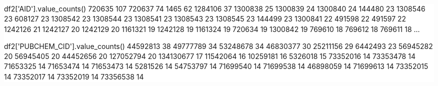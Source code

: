 

df2['AID'].value_counts()
720635     107
720637      74
1465        62
1284106     37
1300838     25
1300839     24
1300840     24
144480      23
1308546     23
608127      23
1308542     23
1308544     23
1308541     23
1308543     23
1308545     23
144499      23
1300841     22
491598      22
491597      22
1242126     21
1242127     20
1242129     20
1161321     19
1242128     19
1161324     19
720634      19
1300842     19
769610      18
769612      18
769611      18
          ...

 df2['PUBCHEM_CID'].value_counts()
44592813     38
49777789     34
53248678     34
46830377     30
25211156     29
6442493      23
56945282     20
56945405     20
44452656     20
127052794    20
134130677    17
11542064     16
10259181     16
5326018      15
73352016     14
73353478     14
71653325     14
71653474     14
71653473     14
5281526      14
54753797     14
71699540     14
71699538     14
46898059     14
71699613     14
73352015     14
73352017     14
73352019     14
73356538     14